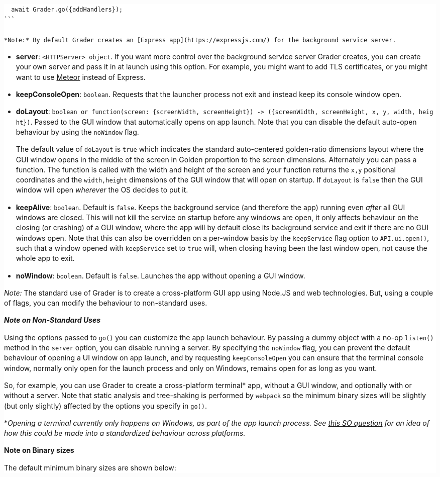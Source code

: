       await Grader.go({addHandlers});
    ```
    
    *Note:* By default Grader creates an [Express app](https://expressjs.com/) for the background service server.

  - **server**: `<HTTPServer> object`. If you want more control over the background service server Grader creates, you can create your own server and pass it in at launch using this option. For example, you might want to add TLS certificates, or you might want to use [Meteor](https://www.meteor.com/) instead of Express. 
  - **keepConsoleOpen**: `boolean`. Requests that the launcher process not exit and instead keep its console window open.
  - **doLayout**: `boolean or function(screen: {screenWidth, screenHeight}) -> ({screenWidth, screenHeight, x, y, width, height})`. Passed to the GUI window that automatically opens on app launch. Note that you can disable the default auto-open behaviour by using the `noWindow` flag. 
    
    The default value of `doLayout` is `true` which indicates the standard auto-centered golden-ratio dimensions layout where the GUI window opens in the middle of the screen in Golden proportion to the screen dimensions. Alternately you can pass a function. The function is called with the width and height of the screen and your function returns the `x,y` positional coordinates and the `width,height` dimensions of the GUI window that will open on startup. If `doLayout` is `false` then the GUI window will open *wherever* the OS decides to put it. 
  - **keepAlive**: `boolean`. Default is `false`. Keeps the background service (and therefore the app) running even *after* all GUI windows are closed. This will not kill the service on startup before any windows are open, it only affects behaviour on the closing (or crashing) of a GUI window, where the app will by default close its background service and exit if there are no GUI windows open. Note that this can also be overridden on a per-window basis by the `keepService` flag option to `API.ui.open()`, such that a window opened with `keepService` set to `true` will, when closing having been the last window open, not cause the whole app to exit.
  - **noWindow**: `boolean`. Default is `false`. Launches the app without opening a GUI window.
    
  *Note:* The standard use of Grader is to create a cross-platform GUI app using Node.JS and web technologies. But, using a couple of flags, you can modify the behaviour to non-standard uses.

  ***Note on Non-Standard Uses***

  Using the options passed to `go()` you can customize the app launch behaviour. By passing a dummy object with a no-op `listen()` method in the `server` option, you can disable running a server. By specifying the `noWindow` flag, you can prevent the default behaviour of opening a UI window on app launch, and by requesting `keepConsoleOpen` you can ensure that the terminal console window, normally only open for the launch process and only on Windows, remains open for as long as you want. 

  So, for example, you can use Grader to create a cross-platform terminal* app, without a GUI window, and optionally with or without a server. Note that static analysis and tree-shaking is performed by `webpack` so the minimum binary sizes will be slightly (but only slightly) affected by the options you specify in `go()`. 

  \**Opening a terminal currently only happens on Windows, as part of the app launch process. See [this SO question](https://stackoverflow.com/questions/50507531/is-there-a-way-to-launch-a-terminal-window-or-cmd-on-windows-and-pass-run-a-co) for an idea of how this could be made into a standardized behaviour across platforms.*

  **Note on Binary sizes**

  The default minimum binary sizes are shown below:
